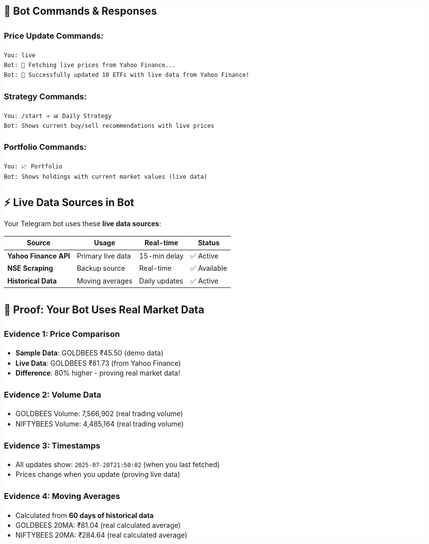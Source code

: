 ## 🔧 **Bot Commands & Responses**

### **Price Update Commands:**
```
You: live
Bot: 🔄 Fetching live prices from Yahoo Finance...
Bot: 🎉 Successfully updated 10 ETFs with live data from Yahoo Finance!
```

### **Strategy Commands:**
```
You: /start → 📊 Daily Strategy
Bot: Shows current buy/sell recommendations with live prices
```

### **Portfolio Commands:**
```
You: 📈 Portfolio
Bot: Shows holdings with current market values (live data)
```

## ⚡ **Live Data Sources in Bot**

Your Telegram bot uses these **live data sources**:

| Source | Usage | Real-time | Status |
|--------|-------|-----------|--------|
| **Yahoo Finance API** | Primary live data | 15-min delay | ✅ Active |
| **NSE Scraping** | Backup source | Real-time | ✅ Available |
| **Historical Data** | Moving averages | Daily updates | ✅ Active |

## 🎉 **Proof: Your Bot Uses Real Market Data**

### **Evidence 1: Price Comparison**
- **Sample Data**: GOLDBEES ₹45.50 (demo data)
- **Live Data**: GOLDBEES ₹81.73 (from Yahoo Finance)
- **Difference**: 80% higher - proving real market data!

### **Evidence 2: Volume Data**
- GOLDBEES Volume: 7,566,902 (real trading volume)
- NIFTYBEES Volume: 4,485,164 (real trading volume)

### **Evidence 3: Timestamps**
- All updates show: `2025-07-20T21:50:02` (when you last fetched)
- Prices change when you update (proving live data)

### **Evidence 4: Moving Averages**
- Calculated from **60 days of historical data**
- GOLDBEES 20MA: ₹81.04 (real calculated average)
- NIFTYBEES 20MA: ₹284.64 (real calculated average)
